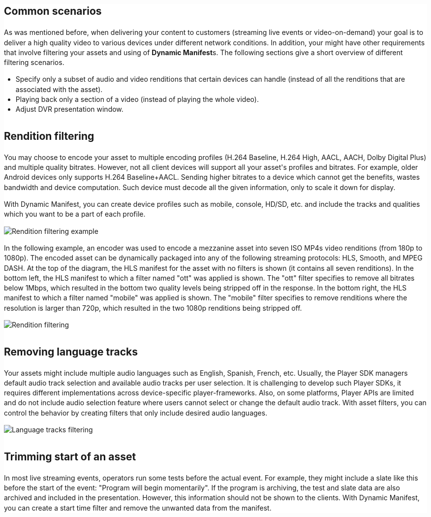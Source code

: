 ## <a id="scenarios"></a>Common scenarios
As was mentioned before, when delivering your content to customers (streaming live events or video-on-demand) your goal is to deliver a high quality video to various devices under different network conditions. In addition, your might have other requirements that involve filtering your assets and using of **Dynamic Manifest**s. The following sections give a short overview of different filtering scenarios.

* Specify only a subset of audio and video renditions that certain devices can handle (instead of all the renditions that are associated with the asset). 
* Playing back only a section of a video (instead of playing the whole video).
* Adjust DVR presentation window.

## Rendition filtering
You may choose to encode your asset to multiple encoding profiles (H.264 Baseline, H.264 High, AACL, AACH, Dolby Digital Plus) and multiple quality bitrates. However, not all client devices will support all your asset's profiles and bitrates. For example, older Android devices only supports H.264 Baseline+AACL. Sending higher bitrates to a device which cannot get the benefits, wastes bandwidth and device computation. Such device must decode all the given information, only to scale it down for display.

With Dynamic Manifest, you can create device profiles such as mobile, console, HD/SD, etc. and include the tracks and qualities which you want to be a part of each profile.

![Rendition filtering example][renditions2]

In the following example, an encoder was used to encode a mezzanine asset into seven ISO MP4s video renditions (from 180p to 1080p). The encoded asset can be dynamically packaged into any of the following streaming protocols: HLS, Smooth, and MPEG DASH.  At the top of the diagram, the HLS manifest for the asset with no filters is shown (it contains all seven renditions).  In the bottom left, the HLS manifest to which a filter named "ott" was applied is shown. The "ott" filter specifies to remove all bitrates below 1Mbps, which resulted in the bottom two quality levels being stripped off in the response.  In the bottom right,   the HLS manifest to which a filter named "mobile" was applied is shown. The "mobile" filter specifies to remove renditions where the resolution is larger than 720p, which resulted in the two 1080p renditions being stripped off.

![Rendition filtering][renditions1]

## Removing language tracks
Your assets might include multiple audio languages such as English, Spanish, French, etc. Usually, the Player SDK managers default audio track selection and available audio tracks per user selection. It is challenging to develop such Player SDKs, it requires different implementations across device-specific player-frameworks. Also, on some platforms, Player APIs are limited and do not include audio selection feature where users cannot select or change the default audio track. With asset filters, you can control the behavior by creating filters that only include desired audio languages.

![Language tracks filtering][language_filter]

## Trimming start of an asset
In most live streaming events, operators run some tests before the actual event. For example, they might include a slate like this before the start of the event: "Program will begin momentarily". If the program is archiving, the test and slate data are also archived and included in the presentation. However, this information should not be shown to the clients. With Dynamic Manifest, you can create a start time filter and remove the unwanted data from the manifest.


[renditions1]: ./media/media-services-dynamic-manifest-overview/media-services-rendition-filter.png
[renditions2]: ./media/media-services-dynamic-manifest-overview/media-services-rendition-filter2.png
[rendered_subclip]: ./media/media-services-dynamic-manifests/media-services-rendered-subclip.png
[timeline_trim_event]: ./media/media-services-dynamic-manifests/media-services-timeline-trim-event.png
[timeline_trim_subclip]: ./media/media-services-dynamic-manifests/media-services-timeline-trim-subclip.png
[subclip_filter]: ./media/media-services-dynamic-manifest-overview/media-services-subclips-filter.png
[trim_event]: ./media/media-services-dynamic-manifests/media-services-timeline-trim-event.png
[trim_subclip]: ./media/media-services-dynamic-manifests/media-services-timeline-trim-subclip.png
[trim_filter]: ./media/media-services-dynamic-manifest-overview/media-services-trim-filter.png
[redered_subclip]: ./media/media-services-dynamic-manifests/media-services-rendered-subclip.png
[livebackoff_filter]: ./media/media-services-dynamic-manifest-overview/media-services-livebackoff-filter.png
[language_filter]: ./media/media-services-dynamic-manifest-overview/media-services-language-filter.png
[dvr_filter]: ./media/media-services-dynamic-manifest-overview/media-services-dvr-filter.png
[skiing]: ./media/media-services-dynamic-manifest-overview/media-services-skiing.png